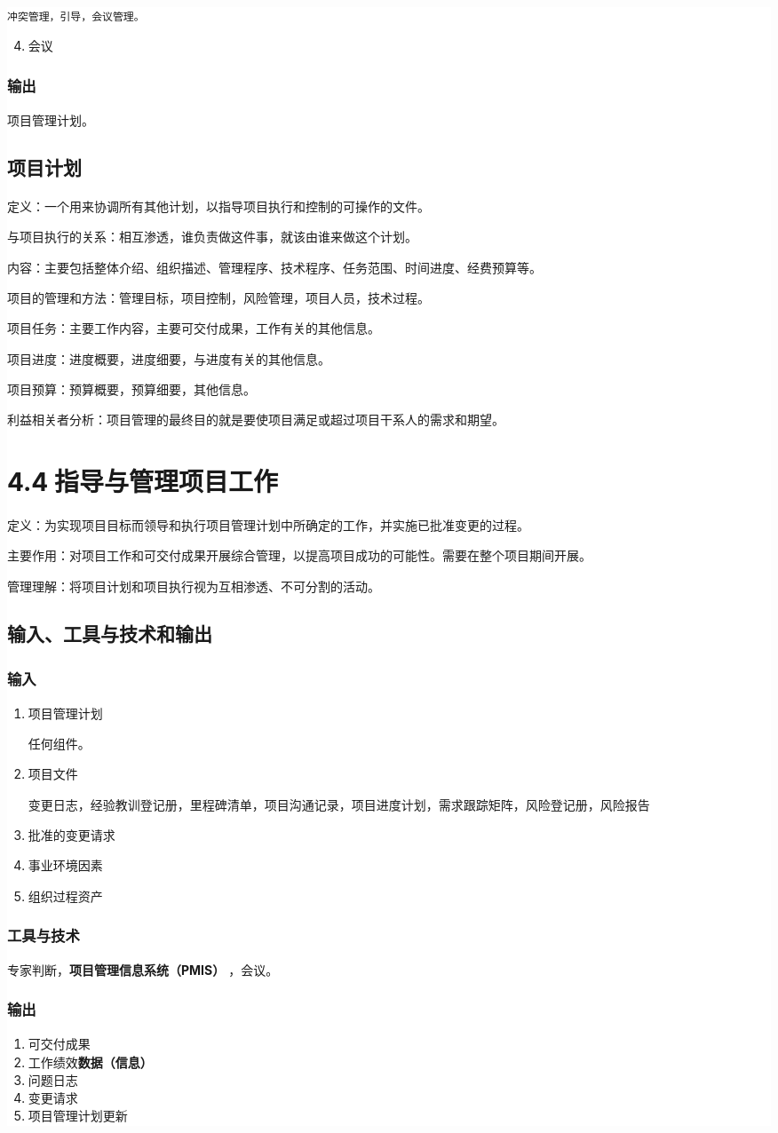     冲突管理，引导，会议管理。
4. 会议

### 输出

项目管理计划。

## 项目计划

定义：一个用来协调所有其他计划，以指导项目执行和控制的可操作的文件。

与项目执行的关系：相互渗透，谁负责做这件事，就该由谁来做这个计划。

内容：主要包括整体介绍、组织描述、管理程序、技术程序、任务范围、时间进度、经费预算等。

项目的管理和方法：管理目标，项目控制，风险管理，项目人员，技术过程。

项目任务：主要工作内容，主要可交付成果，工作有关的其他信息。

项目进度：进度概要，进度细要，与进度有关的其他信息。

项目预算：预算概要，预算细要，其他信息。

利益相关者分析：项目管理的最终目的就是要使项目满足或超过项目干系人的需求和期望。

# 4.4 指导与管理项目工作

定义：为实现项目目标而领导和执行项目管理计划中所确定的工作，并实施已批准变更的过程。

主要作用：对项目工作和可交付成果开展综合管理，以提高项目成功的可能性。需要在整个项目期间开展。

管理理解：将项目计划和项目执行视为互相渗透、不可分割的活动。

## 输入、工具与技术和输出

### 输入

1. 项目管理计划

    任何组件。
2. 项目文件

    变更日志，经验教训登记册，里程碑清单，项目沟通记录，项目进度计划，需求跟踪矩阵，风险登记册，风险报告
3. 批准的变更请求
4. 事业环境因素
5. 组织过程资产

### 工具与技术

专家判断，**项目管理信息系统（PMIS）** ，会议。

### 输出

1. 可交付成果
2. 工作绩效**数据（信息）**
3. 问题日志
4. 变更请求
5. 项目管理计划更新
